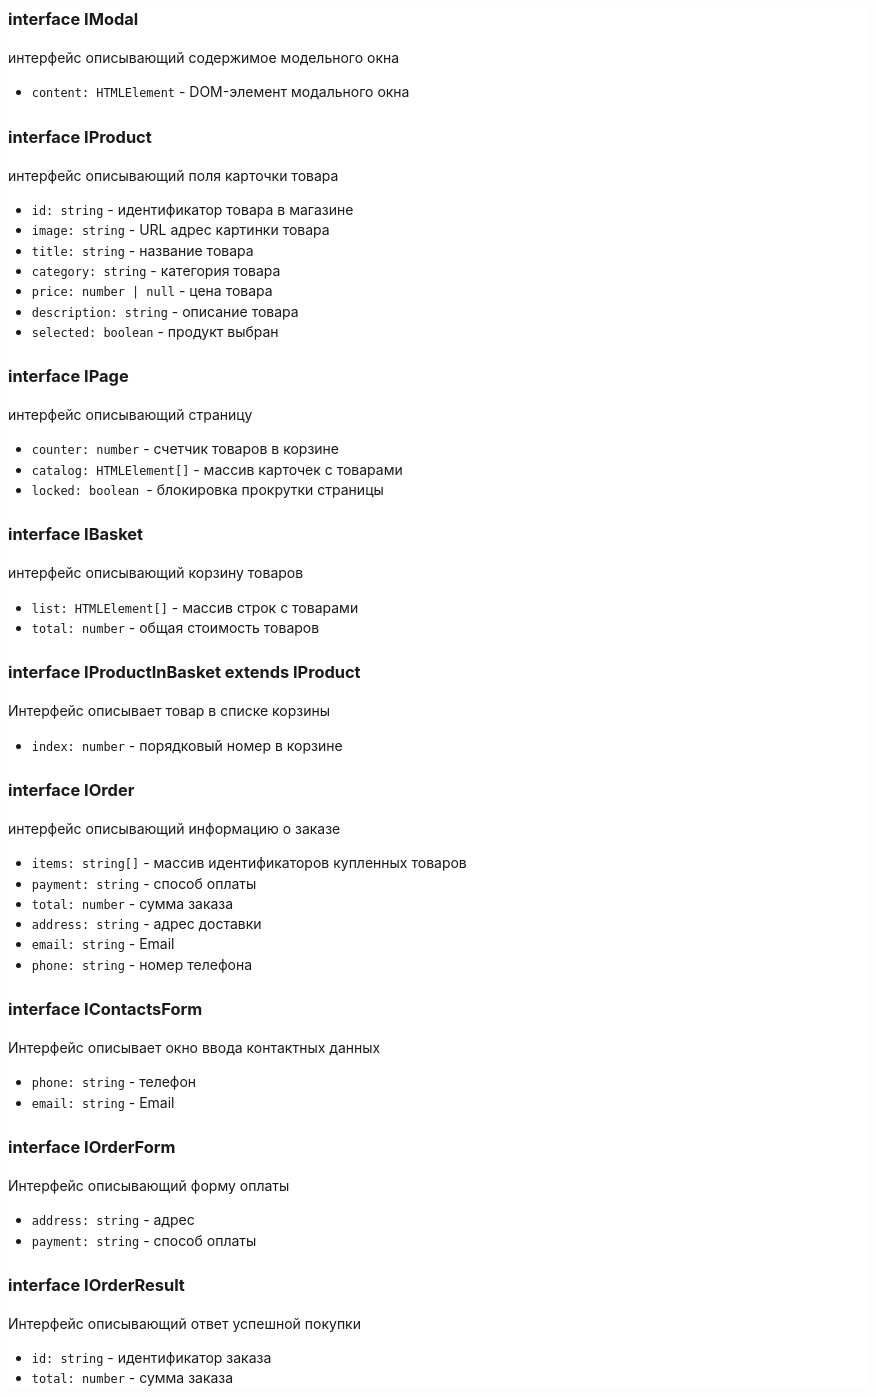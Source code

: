 ### interface IModal
интерфейс описывающий содержимое модельного окна
- `content: HTMLElement` - DOM-элемент модального окна

### interface IProduct
интерфейс описывающий поля карточки товара
- `id: string` - идентификатор товара в магазине
- `image: string` - URL адрес картинки товара
- `title: string` - название товара
- `category: string` - категория товара
- `price: number | null` - цена товара
- `description: string` - описание товара
- `selected: boolean` - продукт выбран

### interface IPage
интерфейс описывающий страницу
- `counter: number` - счетчик товаров в корзине
- `catalog: HTMLElement[]` - массив карточек с товарами
- `locked: boolean `- блокировка прокрутки страницы

### interface IBasket
интерфейс описывающий корзину товаров
- `list: HTMLElement[]` - массив строк с товарами
- `total: number` - общая стоимость товаров

### interface IProductInBasket extends IProduct
Интерфейс описывает товар в списке корзины
- `index: number` - порядковый номер в корзине

### interface IOrder
интерфейс описывающий информацию о заказе
- `items: string[]` - массив идентификаторов купленных товаров
- `payment: string` - способ оплаты
- `total: number` - сумма заказа
- `address: string` - адрес доставки
- `email: string` - Email
- `phone: string` - номер телефона

### interface IContactsForm
Интерфейс описывает окно ввода контактных данных
- `phone: string` - телефон
- `email: string` - Email

### interface IOrderForm
Интерфейс описывающий форму оплаты
- `address: string` - адрес
- `payment: string` - способ оплаты

### interface IOrderResult
Интерфейс описывающий ответ успешной покупки
- `id: string` - идентификатор заказа
- `total: number` - сумма заказа
